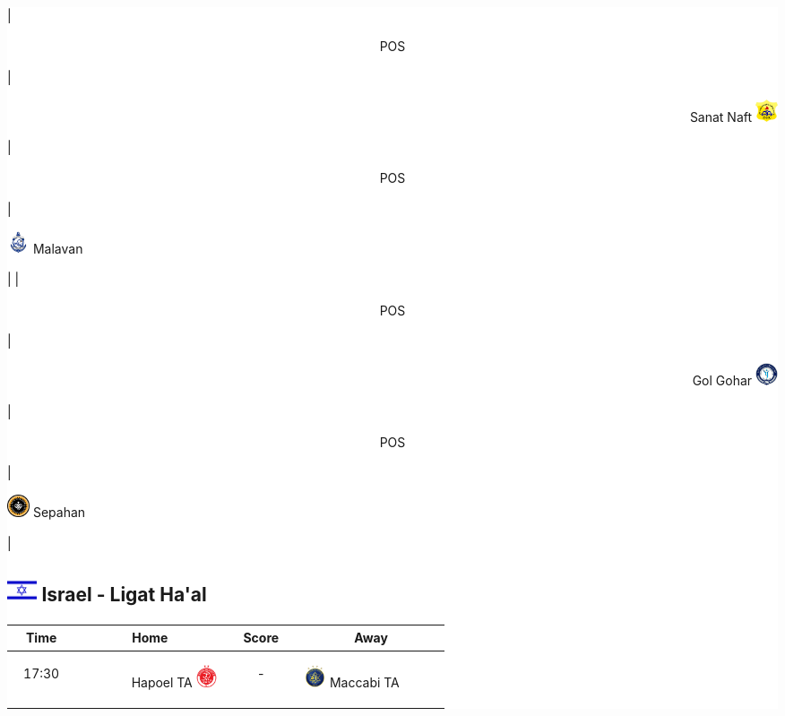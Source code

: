 | <p align="center">POS</p> | <p align="right">Sanat Naft <img src="/static/logos/Sanat Naft FC.png" height="25px"></p> | <p align="center">POS</p> | <p align="left"><img src="/static/logos/Malavan Bandar Anzali FC.png" height="25px"> Malavan</p> |
| <p align="center">POS</p> | <p align="right">Gol Gohar <img src="/static/logos/Gol Gohar FC Sirjan.png" height="25px"></p> | <p align="center">POS</p> | <p align="left"><img src="/static/logos/Foolad Mobarakeh Sepahan SC.png" height="25px"> Sepahan</p> |
</div>


## <img src="/static/logos/Israel-Ligat Ha'al.png" height="25px"> Israel - Ligat Ha'al

<div align="center">

&emsp;Time&emsp; | &emsp;&emsp;&emsp;&emsp;Home&emsp;&emsp;&emsp;&emsp; | &emsp;Score&emsp; | &emsp;&emsp;&emsp;&emsp;Away&emsp;&emsp;&emsp;&emsp; |
| ------------ | ------------ | ------------ | ------------ |
| <p align="center">17:30</p> | <p align="right">Hapoel TA <img src="/static/logos/Hapoel Tel Aviv FC.png" height="25px"></p> | <p align="center">-</p> | <p align="left"><img src="/static/logos/Maccabi Tel Aviv FC.png" height="25px"> Maccabi TA</p> |